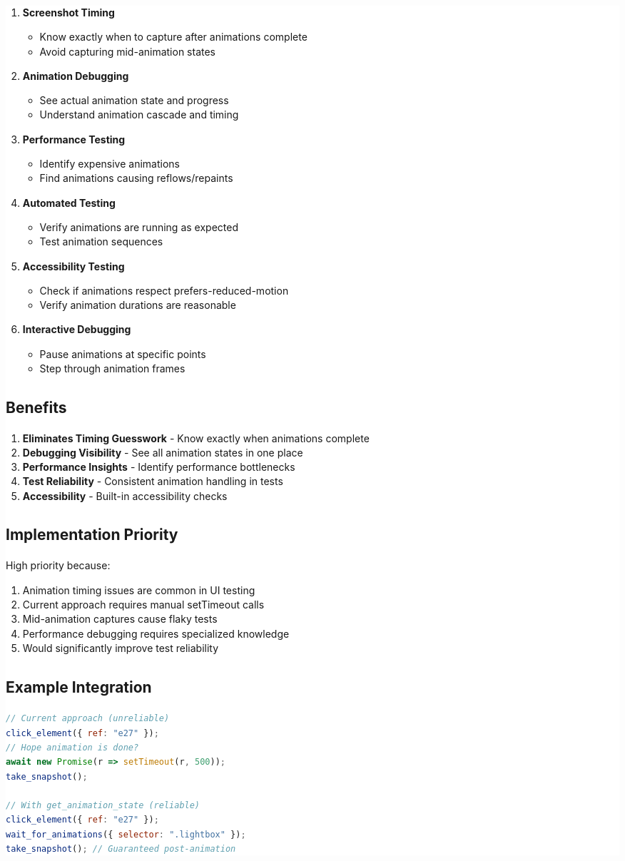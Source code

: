 1. **Screenshot Timing**
   - Know exactly when to capture after animations complete
   - Avoid capturing mid-animation states

2. **Animation Debugging**
   - See actual animation state and progress
   - Understand animation cascade and timing

3. **Performance Testing**
   - Identify expensive animations
   - Find animations causing reflows/repaints

4. **Automated Testing**
   - Verify animations are running as expected
   - Test animation sequences

5. **Accessibility Testing**
   - Check if animations respect prefers-reduced-motion
   - Verify animation durations are reasonable

6. **Interactive Debugging**
   - Pause animations at specific points
   - Step through animation frames

## Benefits

1. **Eliminates Timing Guesswork** - Know exactly when animations complete
2. **Debugging Visibility** - See all animation states in one place
3. **Performance Insights** - Identify performance bottlenecks
4. **Test Reliability** - Consistent animation handling in tests
5. **Accessibility** - Built-in accessibility checks

## Implementation Priority

High priority because:
1. Animation timing issues are common in UI testing
2. Current approach requires manual setTimeout calls
3. Mid-animation captures cause flaky tests
4. Performance debugging requires specialized knowledge
5. Would significantly improve test reliability

## Example Integration

```javascript
// Current approach (unreliable)
click_element({ ref: "e27" });
// Hope animation is done?
await new Promise(r => setTimeout(r, 500));
take_snapshot();

// With get_animation_state (reliable)
click_element({ ref: "e27" });
wait_for_animations({ selector: ".lightbox" });
take_snapshot(); // Guaranteed post-animation
```
